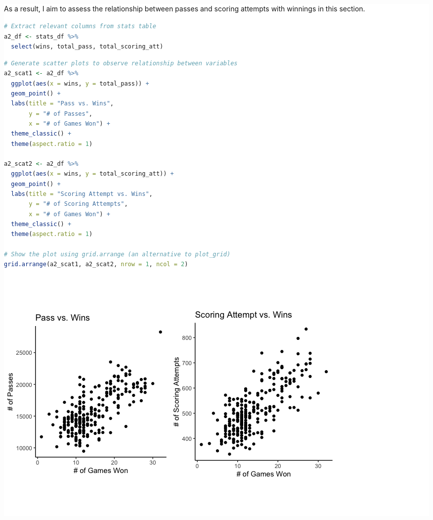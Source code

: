 As a result, I aim to assess the relationship between passes and scoring
attempts with winnings in this section.

``` r
# Extract relevant columns from stats table
a2_df <- stats_df %>% 
  select(wins, total_pass, total_scoring_att)
```

``` r
# Generate scatter plots to observe relationship between variables
a2_scat1 <- a2_df %>% 
  ggplot(aes(x = wins, y = total_pass)) + 
  geom_point() + 
  labs(title = "Pass vs. Wins",
       y = "# of Passes",
       x = "# of Games Won") + 
  theme_classic() + 
  theme(aspect.ratio = 1)

a2_scat2 <- a2_df %>% 
  ggplot(aes(x = wins, y = total_scoring_att)) + 
  geom_point() + 
  labs(title = "Scoring Attempt vs. Wins",
       y = "# of Scoring Attempts",
       x = "# of Games Won") + 
  theme_classic() + 
  theme(aspect.ratio = 1)

# Show the plot using grid.arrange (an alternative to plot_grid)
grid.arrange(a2_scat1, a2_scat2, nrow = 1, ncol = 2)
```

![](Premier_League_Data_Analysis_files/figure-gfm/analysis_2_plt1-1.png)
